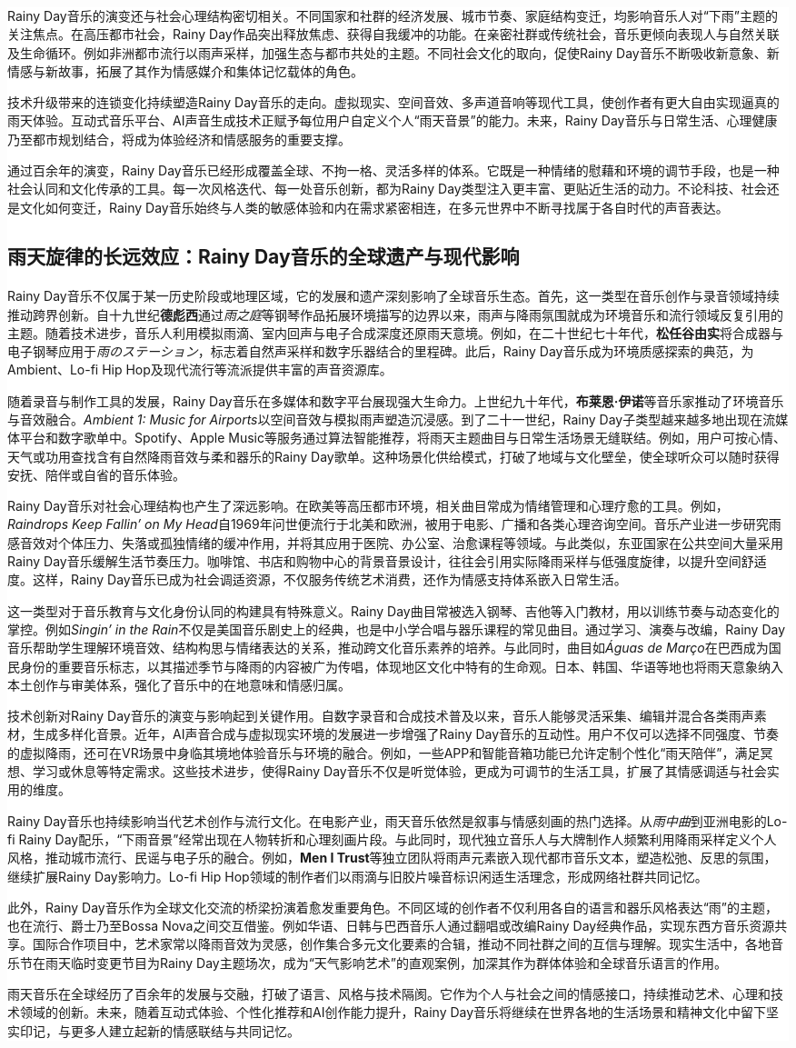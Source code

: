 Rainy Day音乐的演变还与社会心理结构密切相关。不同国家和社群的经济发展、城市节奏、家庭结构变迁，均影响音乐人对“下雨”主题的关注焦点。在高压都市社会，Rainy Day作品突出释放焦虑、获得自我缓冲的功能。在亲密社群或传统社会，音乐更倾向表现人与自然关联及生命循环。例如非洲都市流行以雨声采样，加强生态与都市共处的主题。不同社会文化的取向，促使Rainy Day音乐不断吸收新意象、新情感与新故事，拓展了其作为情感媒介和集体记忆载体的角色。

技术升级带来的连锁变化持续塑造Rainy Day音乐的走向。虚拟现实、空间音效、多声道音响等现代工具，使创作者有更大自由实现逼真的雨天体验。互动式音乐平台、AI声音生成技术正赋予每位用户自定义个人“雨天音景”的能力。未来，Rainy Day音乐与日常生活、心理健康乃至都市规划结合，将成为体验经济和情感服务的重要支撑。

通过百余年的演变，Rainy Day音乐已经形成覆盖全球、不拘一格、灵活多样的体系。它既是一种情绪的慰藉和环境的调节手段，也是一种社会认同和文化传承的工具。每一次风格迭代、每一处音乐创新，都为Rainy Day类型注入更丰富、更贴近生活的动力。不论科技、社会还是文化如何变迁，Rainy Day音乐始终与人类的敏感体验和内在需求紧密相连，在多元世界中不断寻找属于各自时代的声音表达。

## 雨天旋律的长远效应：Rainy Day音乐的全球遗产与现代影响

Rainy Day音乐不仅属于某一历史阶段或地理区域，它的发展和遗产深刻影响了全球音乐生态。首先，这一类型在音乐创作与录音领域持续推动跨界创新。自十九世纪**德彪西**通过*雨之庭*等钢琴作品拓展环境描写的边界以来，雨声与降雨氛围就成为环境音乐和流行领域反复引用的主题。随着技术进步，音乐人利用模拟雨滴、室内回声与电子合成深度还原雨天意境。例如，在二十世纪七十年代，**松任谷由实**将合成器与电子钢琴应用于*雨のステーション*，标志着自然声采样和数字乐器结合的里程碑。此后，Rainy Day音乐成为环境质感探索的典范，为Ambient、Lo-fi Hip Hop及现代流行等流派提供丰富的声音资源库。

随着录音与制作工具的发展，Rainy Day音乐在多媒体和数字平台展现强大生命力。上世纪九十年代，**布莱恩·伊诺**等音乐家推动了环境音乐与音效融合。*Ambient 1: Music for Airports*以空间音效与模拟雨声塑造沉浸感。到了二十一世纪，Rainy Day子类型越来越多地出现在流媒体平台和数字歌单中。Spotify、Apple Music等服务通过算法智能推荐，将雨天主题曲目与日常生活场景无缝联结。例如，用户可按心情、天气或功用查找含有自然降雨音效与柔和器乐的Rainy Day歌单。这种场景化供给模式，打破了地域与文化壁垒，使全球听众可以随时获得安抚、陪伴或自省的音乐体验。

Rainy Day音乐对社会心理结构也产生了深远影响。在欧美等高压都市环境，相关曲目常成为情绪管理和心理疗愈的工具。例如，*Raindrops Keep Fallin’ on My Head*自1969年问世便流行于北美和欧洲，被用于电影、广播和各类心理咨询空间。音乐产业进一步研究雨感音效对个体压力、失落或孤独情绪的缓冲作用，并将其应用于医院、办公室、治愈课程等领域。与此类似，东亚国家在公共空间大量采用Rainy Day音乐缓解生活节奏压力。咖啡馆、书店和购物中心的背景音景设计，往往会引用实际降雨采样与低强度旋律，以提升空间舒适度。这样，Rainy Day音乐已成为社会调适资源，不仅服务传统艺术消费，还作为情感支持体系嵌入日常生活。

这一类型对于音乐教育与文化身份认同的构建具有特殊意义。Rainy Day曲目常被选入钢琴、吉他等入门教材，用以训练节奏与动态变化的掌控。例如*Singin’ in the Rain*不仅是美国音乐剧史上的经典，也是中小学合唱与器乐课程的常见曲目。通过学习、演奏与改编，Rainy Day音乐帮助学生理解环境音效、结构构思与情绪表达的关系，推动跨文化音乐素养的培养。与此同时，曲目如*Águas de Março*在巴西成为国民身份的重要音乐标志，以其描述季节与降雨的内容被广为传唱，体现地区文化中特有的生命观。日本、韩国、华语等地也将雨天意象纳入本土创作与审美体系，强化了音乐中的在地意味和情感归属。

技术创新对Rainy Day音乐的演变与影响起到关键作用。自数字录音和合成技术普及以来，音乐人能够灵活采集、编辑并混合各类雨声素材，生成多样化音景。近年，AI声音合成与虚拟现实环境的发展进一步增强了Rainy Day音乐的互动性。用户不仅可以选择不同强度、节奏的虚拟降雨，还可在VR场景中身临其境地体验音乐与环境的融合。例如，一些APP和智能音箱功能已允许定制个性化“雨天陪伴”，满足冥想、学习或休息等特定需求。这些技术进步，使得Rainy Day音乐不仅是听觉体验，更成为可调节的生活工具，扩展了其情感调适与社会实用的维度。

Rainy Day音乐也持续影响当代艺术创作与流行文化。在电影产业，雨天音乐依然是叙事与情感刻画的热门选择。从*雨中曲*到亚洲电影的Lo-fi Rainy Day配乐，“下雨音景”经常出现在人物转折和心理刻画片段。与此同时，现代独立音乐人与大牌制作人频繁利用降雨采样定义个人风格，推动城市流行、民谣与电子乐的融合。例如，**Men I Trust**等独立团队将雨声元素嵌入现代都市音乐文本，塑造松弛、反思的氛围，继续扩展Rainy Day影响力。Lo-fi Hip Hop领域的制作者们以雨滴与旧胶片噪音标识闲适生活理念，形成网络社群共同记忆。

此外，Rainy Day音乐作为全球文化交流的桥梁扮演着愈发重要角色。不同区域的创作者不仅利用各自的语言和器乐风格表达“雨”的主题，也在流行、爵士乃至Bossa Nova之间交互借鉴。例如华语、日韩与巴西音乐人通过翻唱或改编Rainy Day经典作品，实现东西方音乐资源共享。国际合作项目中，艺术家常以降雨音效为灵感，创作集合多元文化要素的合辑，推动不同社群之间的互信与理解。现实生活中，各地音乐节在雨天临时变更节目为Rainy Day主题场次，成为“天气影响艺术”的直观案例，加深其作为群体体验和全球音乐语言的作用。

雨天音乐在全球经历了百余年的发展与交融，打破了语言、风格与技术隔阂。它作为个人与社会之间的情感接口，持续推动艺术、心理和技术领域的创新。未来，随着互动式体验、个性化推荐和AI创作能力提升，Rainy Day音乐将继续在世界各地的生活场景和精神文化中留下坚实印记，与更多人建立起新的情感联结与共同记忆。
